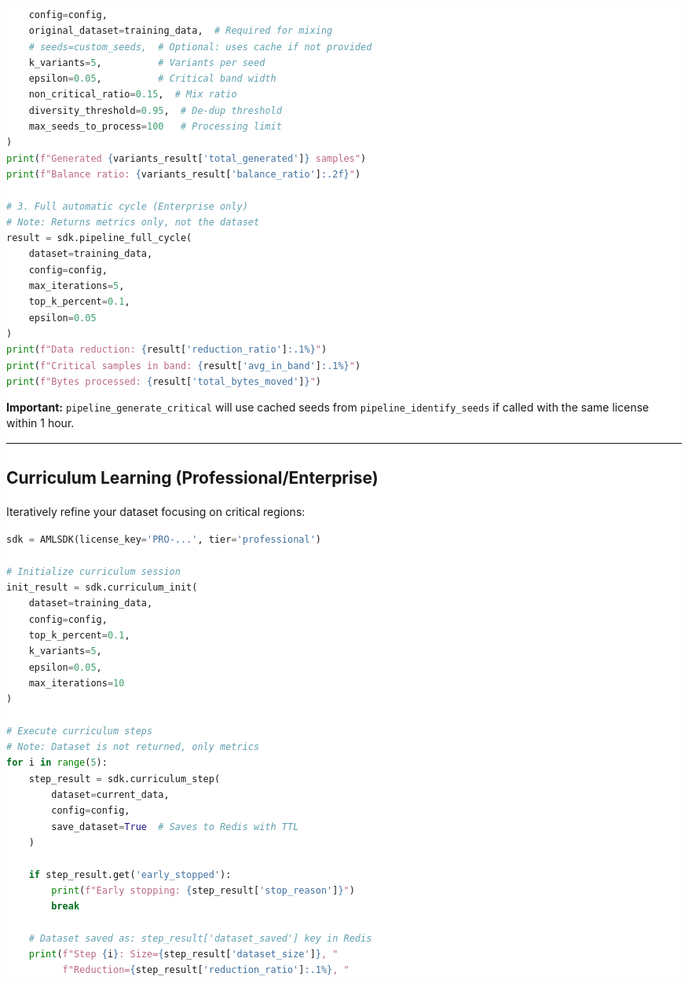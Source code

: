 ```python
    config=config,
    original_dataset=training_data,  # Required for mixing
    # seeds=custom_seeds,  # Optional: uses cache if not provided
    k_variants=5,          # Variants per seed
    epsilon=0.05,          # Critical band width
    non_critical_ratio=0.15,  # Mix ratio
    diversity_threshold=0.95,  # De-dup threshold
    max_seeds_to_process=100   # Processing limit
)
print(f"Generated {variants_result['total_generated']} samples")
print(f"Balance ratio: {variants_result['balance_ratio']:.2f}")

# 3. Full automatic cycle (Enterprise only)
# Note: Returns metrics only, not the dataset
result = sdk.pipeline_full_cycle(
    dataset=training_data,
    config=config,
    max_iterations=5,
    top_k_percent=0.1,
    epsilon=0.05
)
print(f"Data reduction: {result['reduction_ratio']:.1%}")
print(f"Critical samples in band: {result['avg_in_band']:.1%}")
print(f"Bytes processed: {result['total_bytes_moved']}")
```

**Important:** `pipeline_generate_critical` will use cached seeds from `pipeline_identify_seeds` if called with the same license within 1 hour.

---

## Curriculum Learning (Professional/Enterprise)

Iteratively refine your dataset focusing on critical regions:

```python
sdk = AMLSDK(license_key='PRO-...', tier='professional')

# Initialize curriculum session
init_result = sdk.curriculum_init(
    dataset=training_data,
    config=config,
    top_k_percent=0.1,
    k_variants=5,
    epsilon=0.05,
    max_iterations=10
)

# Execute curriculum steps
# Note: Dataset is not returned, only metrics
for i in range(5):
    step_result = sdk.curriculum_step(
        dataset=current_data,
        config=config,
        save_dataset=True  # Saves to Redis with TTL
    )
    
    if step_result.get('early_stopped'):
        print(f"Early stopping: {step_result['stop_reason']}")
        break
    
    # Dataset saved as: step_result['dataset_saved'] key in Redis
    print(f"Step {i}: Size={step_result['dataset_size']}, "
          f"Reduction={step_result['reduction_ratio']:.1%}, "
```